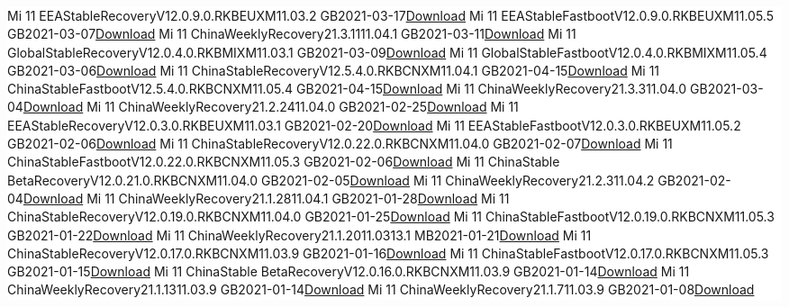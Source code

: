 <tr><td>Mi 11 EEA</td><td>Stable</td><td>Recovery</td><td>V12.0.9.0.RKBEUXM</td><td>11.0</td><td>3.2 GB</td><td>2021-03-17</td><td><a href="/miui/venus/stable/V12.0.9.0.RKBEUXM/">Download</a></td></tr>
<tr><td>Mi 11 EEA</td><td>Stable</td><td>Fastboot</td><td>V12.0.9.0.RKBEUXM</td><td>11.0</td><td>5.5 GB</td><td>2021-03-07</td><td><a href="/miui/venus/stable/V12.0.9.0.RKBEUXM/">Download</a></td></tr>
<tr><td>Mi 11 China</td><td>Weekly</td><td>Recovery</td><td>21.3.11</td><td>11.0</td><td>4.1 GB</td><td>2021-03-11</td><td><a href="/miui/venus/weekly/21.3.11/">Download</a></td></tr>
<tr><td>Mi 11 Global</td><td>Stable</td><td>Recovery</td><td>V12.0.4.0.RKBMIXM</td><td>11.0</td><td>3.1 GB</td><td>2021-03-09</td><td><a href="/miui/venus/stable/V12.0.4.0.RKBMIXM/">Download</a></td></tr>
<tr><td>Mi 11 Global</td><td>Stable</td><td>Fastboot</td><td>V12.0.4.0.RKBMIXM</td><td>11.0</td><td>5.4 GB</td><td>2021-03-06</td><td><a href="/miui/venus/stable/V12.0.4.0.RKBMIXM/">Download</a></td></tr>
<tr><td>Mi 11 China</td><td>Stable</td><td>Recovery</td><td>V12.5.4.0.RKBCNXM</td><td>11.0</td><td>4.1 GB</td><td>2021-04-15</td><td><a href="/miui/venus/stable/V12.5.4.0.RKBCNXM/">Download</a></td></tr>
<tr><td>Mi 11 China</td><td>Stable</td><td>Fastboot</td><td>V12.5.4.0.RKBCNXM</td><td>11.0</td><td>5.4 GB</td><td>2021-04-15</td><td><a href="/miui/venus/stable/V12.5.4.0.RKBCNXM/">Download</a></td></tr>
<tr><td>Mi 11 China</td><td>Weekly</td><td>Recovery</td><td>21.3.3</td><td>11.0</td><td>4.0 GB</td><td>2021-03-04</td><td><a href="/miui/venus/weekly/21.3.3/">Download</a></td></tr>
<tr><td>Mi 11 China</td><td>Weekly</td><td>Recovery</td><td>21.2.24</td><td>11.0</td><td>4.0 GB</td><td>2021-02-25</td><td><a href="/miui/venus/weekly/21.2.24/">Download</a></td></tr>
<tr><td>Mi 11 EEA</td><td>Stable</td><td>Recovery</td><td>V12.0.3.0.RKBEUXM</td><td>11.0</td><td>3.1 GB</td><td>2021-02-20</td><td><a href="/miui/venus/stable/V12.0.3.0.RKBEUXM/">Download</a></td></tr>
<tr><td>Mi 11 EEA</td><td>Stable</td><td>Fastboot</td><td>V12.0.3.0.RKBEUXM</td><td>11.0</td><td>5.2 GB</td><td>2021-02-06</td><td><a href="/miui/venus/stable/V12.0.3.0.RKBEUXM/">Download</a></td></tr>
<tr><td>Mi 11 China</td><td>Stable</td><td>Recovery</td><td>V12.0.22.0.RKBCNXM</td><td>11.0</td><td>4.0 GB</td><td>2021-02-07</td><td><a href="/miui/venus/stable/V12.0.22.0.RKBCNXM/">Download</a></td></tr>
<tr><td>Mi 11 China</td><td>Stable</td><td>Fastboot</td><td>V12.0.22.0.RKBCNXM</td><td>11.0</td><td>5.3 GB</td><td>2021-02-06</td><td><a href="/miui/venus/stable/V12.0.22.0.RKBCNXM/">Download</a></td></tr>
<tr><td>Mi 11 China</td><td>Stable Beta</td><td>Recovery</td><td>V12.0.21.0.RKBCNXM</td><td>11.0</td><td>4.0 GB</td><td>2021-02-05</td><td><a href="/miui/venus/stable beta/V12.0.21.0.RKBCNXM/">Download</a></td></tr>
<tr><td>Mi 11 China</td><td>Weekly</td><td>Recovery</td><td>21.2.3</td><td>11.0</td><td>4.2 GB</td><td>2021-02-04</td><td><a href="/miui/venus/weekly/21.2.3/">Download</a></td></tr>
<tr><td>Mi 11 China</td><td>Weekly</td><td>Recovery</td><td>21.1.28</td><td>11.0</td><td>4.1 GB</td><td>2021-01-28</td><td><a href="/miui/venus/weekly/21.1.28/">Download</a></td></tr>
<tr><td>Mi 11 China</td><td>Stable</td><td>Recovery</td><td>V12.0.19.0.RKBCNXM</td><td>11.0</td><td>4.0 GB</td><td>2021-01-25</td><td><a href="/miui/venus/stable/V12.0.19.0.RKBCNXM/">Download</a></td></tr>
<tr><td>Mi 11 China</td><td>Stable</td><td>Fastboot</td><td>V12.0.19.0.RKBCNXM</td><td>11.0</td><td>5.3 GB</td><td>2021-01-22</td><td><a href="/miui/venus/stable/V12.0.19.0.RKBCNXM/">Download</a></td></tr>
<tr><td>Mi 11 China</td><td>Weekly</td><td>Recovery</td><td>21.1.20</td><td>11.0</td><td>313.1 MB</td><td>2021-01-21</td><td><a href="/miui/venus/weekly/21.1.20/">Download</a></td></tr>
<tr><td>Mi 11 China</td><td>Stable</td><td>Recovery</td><td>V12.0.17.0.RKBCNXM</td><td>11.0</td><td>3.9 GB</td><td>2021-01-16</td><td><a href="/miui/venus/stable/V12.0.17.0.RKBCNXM/">Download</a></td></tr>
<tr><td>Mi 11 China</td><td>Stable</td><td>Fastboot</td><td>V12.0.17.0.RKBCNXM</td><td>11.0</td><td>5.3 GB</td><td>2021-01-15</td><td><a href="/miui/venus/stable/V12.0.17.0.RKBCNXM/">Download</a></td></tr>
<tr><td>Mi 11 China</td><td>Stable Beta</td><td>Recovery</td><td>V12.0.16.0.RKBCNXM</td><td>11.0</td><td>3.9 GB</td><td>2021-01-14</td><td><a href="/miui/venus/stable beta/V12.0.16.0.RKBCNXM/">Download</a></td></tr>
<tr><td>Mi 11 China</td><td>Weekly</td><td>Recovery</td><td>21.1.13</td><td>11.0</td><td>3.9 GB</td><td>2021-01-14</td><td><a href="/miui/venus/weekly/21.1.13/">Download</a></td></tr>
<tr><td>Mi 11 China</td><td>Weekly</td><td>Recovery</td><td>21.1.7</td><td>11.0</td><td>3.9 GB</td><td>2021-01-08</td><td><a href="/miui/venus/weekly/21.1.7/">Download</a></td></tr>